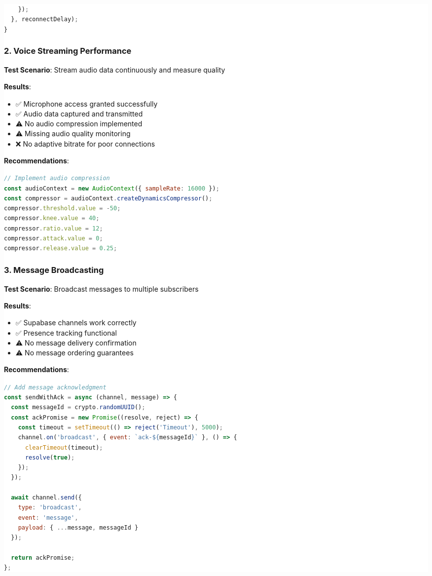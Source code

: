 ```javascript
    });
  }, reconnectDelay);
}
```

### 2. Voice Streaming Performance

**Test Scenario**: Stream audio data continuously and measure quality

**Results**:
- ✅ Microphone access granted successfully
- ✅ Audio data captured and transmitted
- ⚠️ No audio compression implemented
- ⚠️ Missing audio quality monitoring
- ❌ No adaptive bitrate for poor connections

**Recommendations**:
```javascript
// Implement audio compression
const audioContext = new AudioContext({ sampleRate: 16000 });
const compressor = audioContext.createDynamicsCompressor();
compressor.threshold.value = -50;
compressor.knee.value = 40;
compressor.ratio.value = 12;
compressor.attack.value = 0;
compressor.release.value = 0.25;
```

### 3. Message Broadcasting

**Test Scenario**: Broadcast messages to multiple subscribers

**Results**:
- ✅ Supabase channels work correctly
- ✅ Presence tracking functional
- ⚠️ No message delivery confirmation
- ⚠️ No message ordering guarantees

**Recommendations**:
```javascript
// Add message acknowledgment
const sendWithAck = async (channel, message) => {
  const messageId = crypto.randomUUID();
  const ackPromise = new Promise((resolve, reject) => {
    const timeout = setTimeout(() => reject('Timeout'), 5000);
    channel.on('broadcast', { event: `ack-${messageId}` }, () => {
      clearTimeout(timeout);
      resolve(true);
    });
  });
  
  await channel.send({
    type: 'broadcast',
    event: 'message',
    payload: { ...message, messageId }
  });
  
  return ackPromise;
};
```
